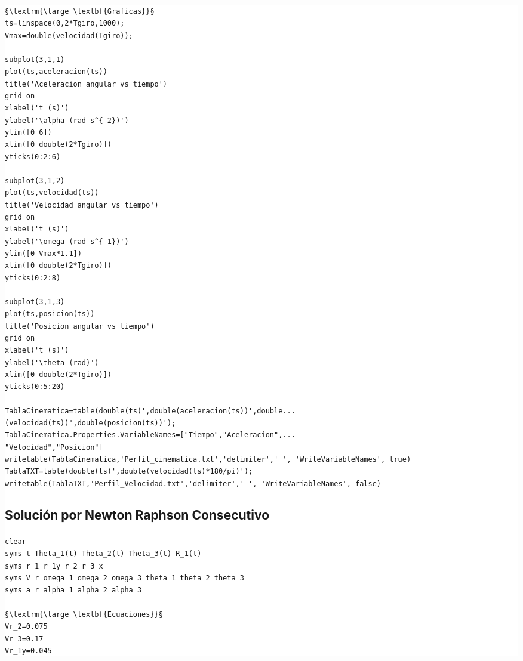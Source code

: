     §\textrm{\large \textbf{Graficas}}§
    ts=linspace(0,2*Tgiro,1000);
    Vmax=double(velocidad(Tgiro));

    subplot(3,1,1)
    plot(ts,aceleracion(ts))
    title('Aceleracion angular vs tiempo')
    grid on
    xlabel('t (s)')
    ylabel('\alpha (rad s^{-2})')
    ylim([0 6])
    xlim([0 double(2*Tgiro)])
    yticks(0:2:6)

    subplot(3,1,2)
    plot(ts,velocidad(ts))
    title('Velocidad angular vs tiempo')
    grid on
    xlabel('t (s)')
    ylabel('\omega (rad s^{-1})')
    ylim([0 Vmax*1.1])
    xlim([0 double(2*Tgiro)])
    yticks(0:2:8)

    subplot(3,1,3)
    plot(ts,posicion(ts))
    title('Posicion angular vs tiempo')
    grid on
    xlabel('t (s)')
    ylabel('\theta (rad)')
    xlim([0 double(2*Tgiro)])
    yticks(0:5:20)

    TablaCinematica=table(double(ts)',double(aceleracion(ts))',double...
    (velocidad(ts))',double(posicion(ts))');
    TablaCinematica.Properties.VariableNames=["Tiempo","Aceleracion",...
    "Velocidad","Posicion"]
    writetable(TablaCinematica,'Perfil_cinematica.txt','delimiter',' ', 'WriteVariableNames', true)
    TablaTXT=table(double(ts)',double(velocidad(ts)*180/pi)');
    writetable(TablaTXT,'Perfil_Velocidad.txt','delimiter',' ', 'WriteVariableNames', false)

Solución por Newton Raphson Consecutivo
---------------------------------------

    clear
    syms t Theta_1(t) Theta_2(t) Theta_3(t) R_1(t)
    syms r_1 r_1y r_2 r_3 x
    syms V_r omega_1 omega_2 omega_3 theta_1 theta_2 theta_3 
    syms a_r alpha_1 alpha_2 alpha_3

    §\textrm{\large \textbf{Ecuaciones}}§
    Vr_2=0.075
    Vr_3=0.17
    Vr_1y=0.045
